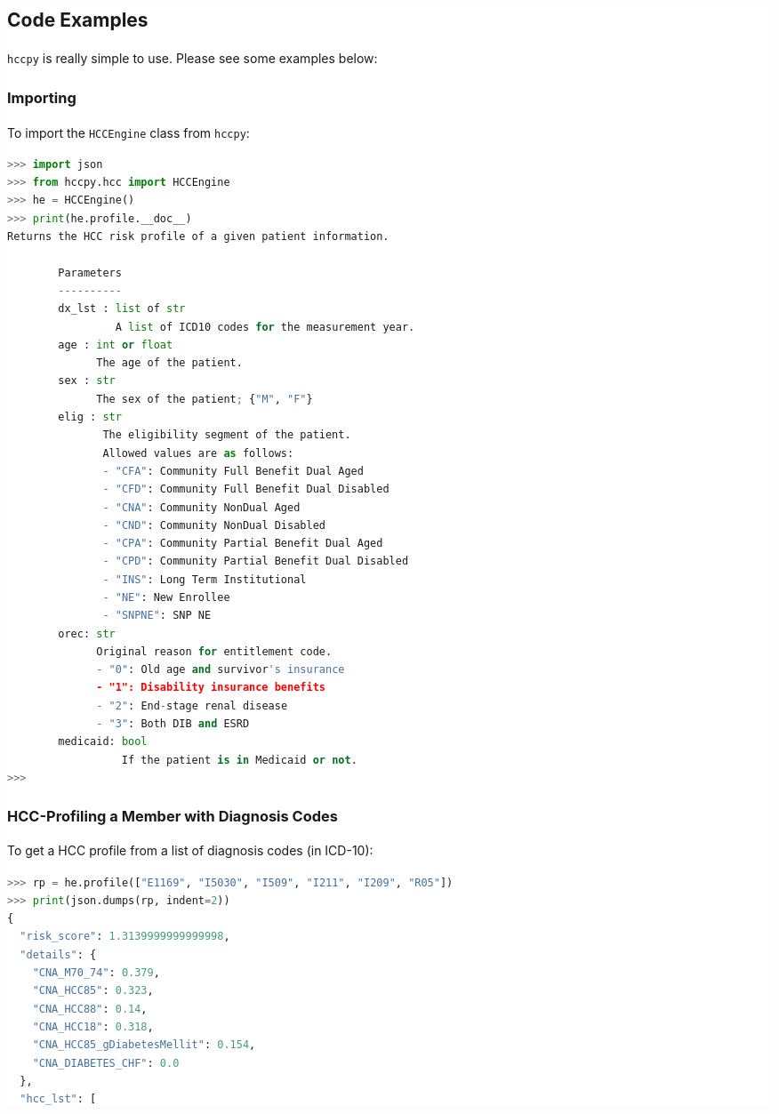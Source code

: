 ## Code Examples

`hccpy` is really simple to use.
Please see some examples below:

### Importing 

To import the `HCCEngine` class from `hccpy`:  

```python
>>> import json
>>> from hccpy.hcc import HCCEngine
>>> he = HCCEngine()
>>> print(he.profile.__doc__)
Returns the HCC risk profile of a given patient information.

        Parameters
        ----------
        dx_lst : list of str
                 A list of ICD10 codes for the measurement year.
        age : int or float
              The age of the patient.
        sex : str 
              The sex of the patient; {"M", "F"}
        elig : str
               The eligibility segment of the patient.
               Allowed values are as follows:
               - "CFA": Community Full Benefit Dual Aged
               - "CFD": Community Full Benefit Dual Disabled
               - "CNA": Community NonDual Aged
               - "CND": Community NonDual Disabled
               - "CPA": Community Partial Benefit Dual Aged
               - "CPD": Community Partial Benefit Dual Disabled
               - "INS": Long Term Institutional
               - "NE": New Enrollee
               - "SNPNE": SNP NE
        orec: str
              Original reason for entitlement code.
              - "0": Old age and survivor's insurance
              - "1": Disability insurance benefits
              - "2": End-stage renal disease 
              - "3": Both DIB and ESRD
        medicaid: bool
                  If the patient is in Medicaid or not.
>>>
```

### HCC-Profiling a Member with Diagnosis Codes

To get a HCC profile from a list of diagnosis codes (in ICD-10):

```python
>>> rp = he.profile(["E1169", "I5030", "I509", "I211", "I209", "R05"])
>>> print(json.dumps(rp, indent=2))
{
  "risk_score": 1.3139999999999998,
  "details": {
    "CNA_M70_74": 0.379,
    "CNA_HCC85": 0.323,
    "CNA_HCC88": 0.14,
    "CNA_HCC18": 0.318,
    "CNA_HCC85_gDiabetesMellit": 0.154,
    "CNA_DIABETES_CHF": 0.0
  },
  "hcc_lst": [
```